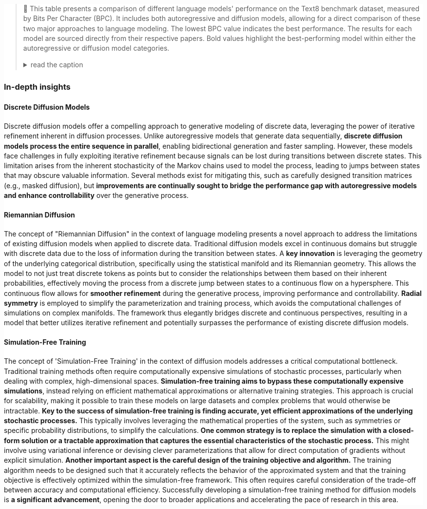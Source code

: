 > 🔼 This table presents a comparison of different language models' performance on the Text8 benchmark dataset, measured by Bits Per Character (BPC).  It includes both autoregressive and diffusion models, allowing for a direct comparison of these two major approaches to language modeling. The lowest BPC value indicates the best performance.  The results for each model are sourced directly from their respective papers.  Bold values highlight the best-performing model within either the autoregressive or diffusion model categories.
> <details><summary>read the caption</summary></details>





### In-depth insights


#### Discrete Diffusion Models
Discrete diffusion models offer a compelling approach to generative modeling of discrete data, leveraging the power of iterative refinement inherent in diffusion processes.  Unlike autoregressive models that generate data sequentially, **discrete diffusion models process the entire sequence in parallel**, enabling bidirectional generation and faster sampling.  However, these models face challenges in fully exploiting iterative refinement because signals can be lost during transitions between discrete states.  This limitation arises from the inherent stochasticity of the Markov chains used to model the process, leading to jumps between states that may obscure valuable information.  Several methods exist for mitigating this, such as carefully designed transition matrices (e.g., masked diffusion), but **improvements are continually sought to bridge the performance gap with autoregressive models and enhance controllability** over the generative process.

#### Riemannian Diffusion
The concept of "Riemannian Diffusion" in the context of language modeling presents a novel approach to address the limitations of existing diffusion models when applied to discrete data.  Traditional diffusion models excel in continuous domains but struggle with discrete data due to the loss of information during the transition between states.  A **key innovation** is leveraging the geometry of the underlying categorical distribution, specifically using the statistical manifold and its Riemannian geometry.  This allows the model to not just treat discrete tokens as points but to consider the relationships between them based on their inherent probabilities, effectively moving the process from a discrete jump between states to a continuous flow on a hypersphere.  This continuous flow allows for **smoother refinement** during the generative process, improving performance and controllability. **Radial symmetry** is employed to simplify the parameterization and training process, which avoids the computational challenges of simulations on complex manifolds.  The framework thus elegantly bridges discrete and continuous perspectives, resulting in a model that better utilizes iterative refinement and potentially surpasses the performance of existing discrete diffusion models.

#### Simulation-Free Training
The concept of 'Simulation-Free Training' in the context of diffusion models addresses a critical computational bottleneck.  Traditional training methods often require computationally expensive simulations of stochastic processes, particularly when dealing with complex, high-dimensional spaces.  **Simulation-free training aims to bypass these computationally expensive simulations**, instead relying on efficient mathematical approximations or alternative training strategies. This approach is crucial for scalability, making it possible to train these models on large datasets and complex problems that would otherwise be intractable.  **Key to the success of simulation-free training is finding accurate, yet efficient approximations of the underlying stochastic processes.**  This typically involves leveraging the mathematical properties of the system, such as symmetries or specific probability distributions, to simplify the calculations.  **One common strategy is to replace the simulation with a closed-form solution or a tractable approximation that captures the essential characteristics of the stochastic process.**  This might involve using variational inference or devising clever parameterizations that allow for direct computation of gradients without explicit simulation.  **Another important aspect is the careful design of the training objective and algorithm.**  The training algorithm needs to be designed such that it accurately reflects the behavior of the approximated system and that the training objective is effectively optimized within the simulation-free framework.  This often requires careful consideration of the trade-off between accuracy and computational efficiency.  Successfully developing a simulation-free training method for diffusion models is **a significant advancement**, opening the door to broader applications and accelerating the pace of research in this area.
